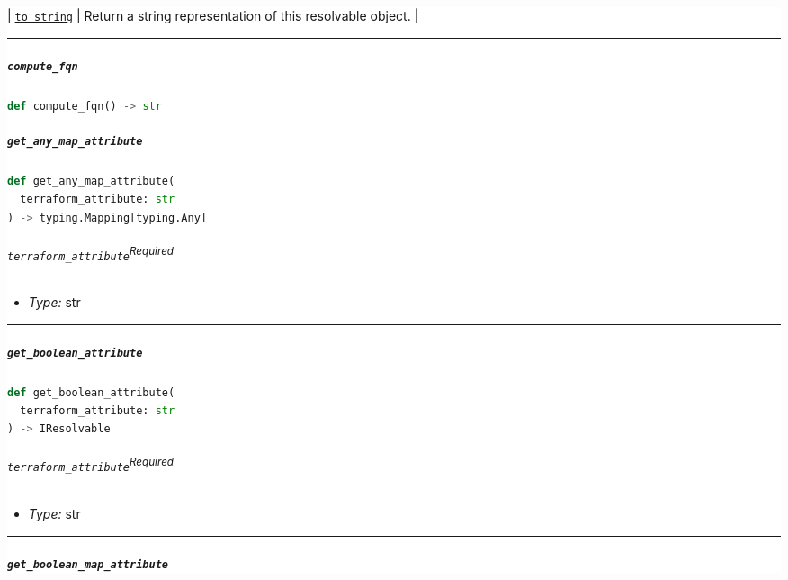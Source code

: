 | <code><a href="#@cdktf/provider-cloudflare.dataCloudflareWorkerVersion.DataCloudflareWorkerVersionAssetsOutputReference.toString">to_string</a></code> | Return a string representation of this resolvable object. |

---

##### `compute_fqn` <a name="compute_fqn" id="@cdktf/provider-cloudflare.dataCloudflareWorkerVersion.DataCloudflareWorkerVersionAssetsOutputReference.computeFqn"></a>

```python
def compute_fqn() -> str
```

##### `get_any_map_attribute` <a name="get_any_map_attribute" id="@cdktf/provider-cloudflare.dataCloudflareWorkerVersion.DataCloudflareWorkerVersionAssetsOutputReference.getAnyMapAttribute"></a>

```python
def get_any_map_attribute(
  terraform_attribute: str
) -> typing.Mapping[typing.Any]
```

###### `terraform_attribute`<sup>Required</sup> <a name="terraform_attribute" id="@cdktf/provider-cloudflare.dataCloudflareWorkerVersion.DataCloudflareWorkerVersionAssetsOutputReference.getAnyMapAttribute.parameter.terraformAttribute"></a>

- *Type:* str

---

##### `get_boolean_attribute` <a name="get_boolean_attribute" id="@cdktf/provider-cloudflare.dataCloudflareWorkerVersion.DataCloudflareWorkerVersionAssetsOutputReference.getBooleanAttribute"></a>

```python
def get_boolean_attribute(
  terraform_attribute: str
) -> IResolvable
```

###### `terraform_attribute`<sup>Required</sup> <a name="terraform_attribute" id="@cdktf/provider-cloudflare.dataCloudflareWorkerVersion.DataCloudflareWorkerVersionAssetsOutputReference.getBooleanAttribute.parameter.terraformAttribute"></a>

- *Type:* str

---

##### `get_boolean_map_attribute` <a name="get_boolean_map_attribute" id="@cdktf/provider-cloudflare.dataCloudflareWorkerVersion.DataCloudflareWorkerVersionAssetsOutputReference.getBooleanMapAttribute"></a>
